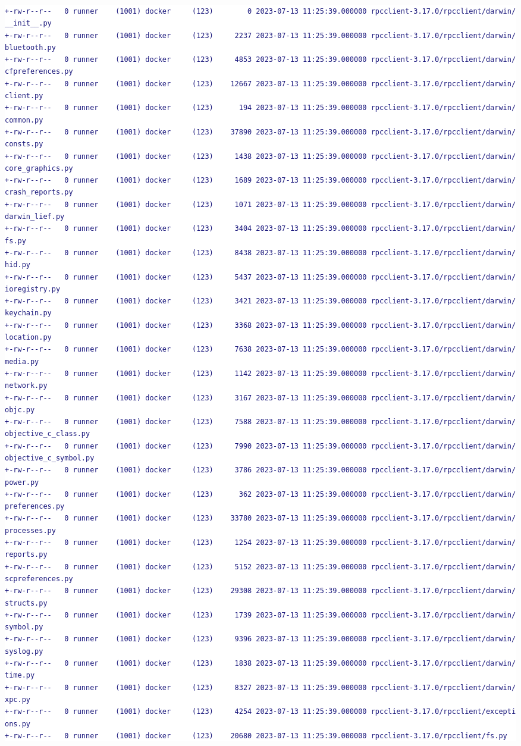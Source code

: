 ```diff
+-rw-r--r--   0 runner    (1001) docker     (123)        0 2023-07-13 11:25:39.000000 rpcclient-3.17.0/rpcclient/darwin/__init__.py
+-rw-r--r--   0 runner    (1001) docker     (123)     2237 2023-07-13 11:25:39.000000 rpcclient-3.17.0/rpcclient/darwin/bluetooth.py
+-rw-r--r--   0 runner    (1001) docker     (123)     4853 2023-07-13 11:25:39.000000 rpcclient-3.17.0/rpcclient/darwin/cfpreferences.py
+-rw-r--r--   0 runner    (1001) docker     (123)    12667 2023-07-13 11:25:39.000000 rpcclient-3.17.0/rpcclient/darwin/client.py
+-rw-r--r--   0 runner    (1001) docker     (123)      194 2023-07-13 11:25:39.000000 rpcclient-3.17.0/rpcclient/darwin/common.py
+-rw-r--r--   0 runner    (1001) docker     (123)    37890 2023-07-13 11:25:39.000000 rpcclient-3.17.0/rpcclient/darwin/consts.py
+-rw-r--r--   0 runner    (1001) docker     (123)     1438 2023-07-13 11:25:39.000000 rpcclient-3.17.0/rpcclient/darwin/core_graphics.py
+-rw-r--r--   0 runner    (1001) docker     (123)     1689 2023-07-13 11:25:39.000000 rpcclient-3.17.0/rpcclient/darwin/crash_reports.py
+-rw-r--r--   0 runner    (1001) docker     (123)     1071 2023-07-13 11:25:39.000000 rpcclient-3.17.0/rpcclient/darwin/darwin_lief.py
+-rw-r--r--   0 runner    (1001) docker     (123)     3404 2023-07-13 11:25:39.000000 rpcclient-3.17.0/rpcclient/darwin/fs.py
+-rw-r--r--   0 runner    (1001) docker     (123)     8438 2023-07-13 11:25:39.000000 rpcclient-3.17.0/rpcclient/darwin/hid.py
+-rw-r--r--   0 runner    (1001) docker     (123)     5437 2023-07-13 11:25:39.000000 rpcclient-3.17.0/rpcclient/darwin/ioregistry.py
+-rw-r--r--   0 runner    (1001) docker     (123)     3421 2023-07-13 11:25:39.000000 rpcclient-3.17.0/rpcclient/darwin/keychain.py
+-rw-r--r--   0 runner    (1001) docker     (123)     3368 2023-07-13 11:25:39.000000 rpcclient-3.17.0/rpcclient/darwin/location.py
+-rw-r--r--   0 runner    (1001) docker     (123)     7638 2023-07-13 11:25:39.000000 rpcclient-3.17.0/rpcclient/darwin/media.py
+-rw-r--r--   0 runner    (1001) docker     (123)     1142 2023-07-13 11:25:39.000000 rpcclient-3.17.0/rpcclient/darwin/network.py
+-rw-r--r--   0 runner    (1001) docker     (123)     3167 2023-07-13 11:25:39.000000 rpcclient-3.17.0/rpcclient/darwin/objc.py
+-rw-r--r--   0 runner    (1001) docker     (123)     7588 2023-07-13 11:25:39.000000 rpcclient-3.17.0/rpcclient/darwin/objective_c_class.py
+-rw-r--r--   0 runner    (1001) docker     (123)     7990 2023-07-13 11:25:39.000000 rpcclient-3.17.0/rpcclient/darwin/objective_c_symbol.py
+-rw-r--r--   0 runner    (1001) docker     (123)     3786 2023-07-13 11:25:39.000000 rpcclient-3.17.0/rpcclient/darwin/power.py
+-rw-r--r--   0 runner    (1001) docker     (123)      362 2023-07-13 11:25:39.000000 rpcclient-3.17.0/rpcclient/darwin/preferences.py
+-rw-r--r--   0 runner    (1001) docker     (123)    33780 2023-07-13 11:25:39.000000 rpcclient-3.17.0/rpcclient/darwin/processes.py
+-rw-r--r--   0 runner    (1001) docker     (123)     1254 2023-07-13 11:25:39.000000 rpcclient-3.17.0/rpcclient/darwin/reports.py
+-rw-r--r--   0 runner    (1001) docker     (123)     5152 2023-07-13 11:25:39.000000 rpcclient-3.17.0/rpcclient/darwin/scpreferences.py
+-rw-r--r--   0 runner    (1001) docker     (123)    29308 2023-07-13 11:25:39.000000 rpcclient-3.17.0/rpcclient/darwin/structs.py
+-rw-r--r--   0 runner    (1001) docker     (123)     1739 2023-07-13 11:25:39.000000 rpcclient-3.17.0/rpcclient/darwin/symbol.py
+-rw-r--r--   0 runner    (1001) docker     (123)     9396 2023-07-13 11:25:39.000000 rpcclient-3.17.0/rpcclient/darwin/syslog.py
+-rw-r--r--   0 runner    (1001) docker     (123)     1838 2023-07-13 11:25:39.000000 rpcclient-3.17.0/rpcclient/darwin/time.py
+-rw-r--r--   0 runner    (1001) docker     (123)     8327 2023-07-13 11:25:39.000000 rpcclient-3.17.0/rpcclient/darwin/xpc.py
+-rw-r--r--   0 runner    (1001) docker     (123)     4254 2023-07-13 11:25:39.000000 rpcclient-3.17.0/rpcclient/exceptions.py
+-rw-r--r--   0 runner    (1001) docker     (123)    20680 2023-07-13 11:25:39.000000 rpcclient-3.17.0/rpcclient/fs.py
```